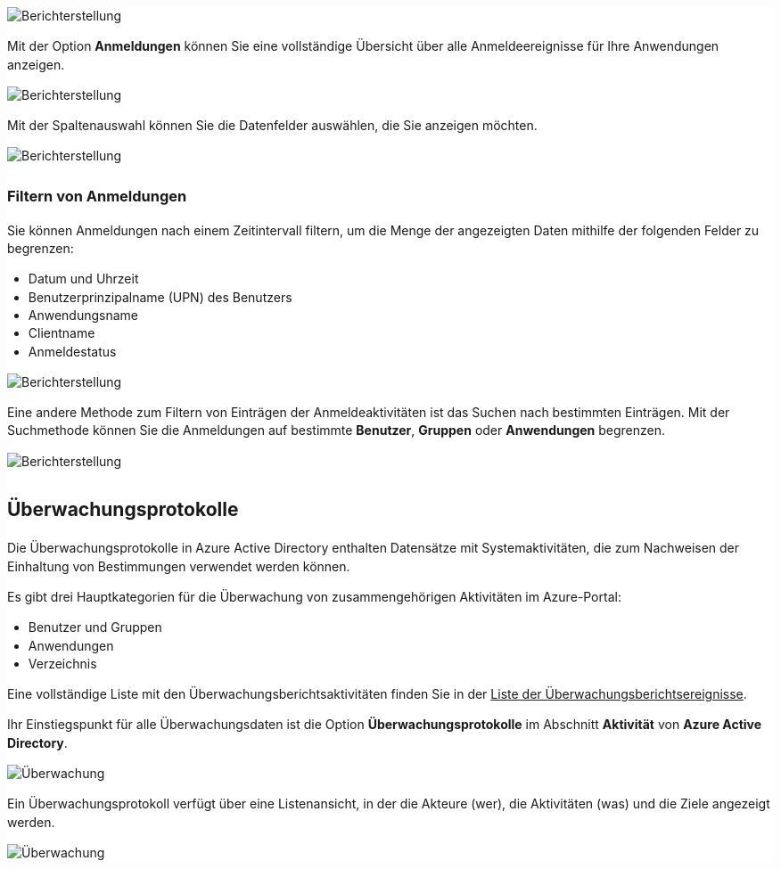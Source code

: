 ![Berichterstellung](./media/active-directory-reporting-azure-portal/top_app_sign_ins.png "Reporting")

Mit der Option **Anmeldungen** können Sie eine vollständige Übersicht über alle Anmeldeereignisse für Ihre Anwendungen anzeigen.

![Berichterstellung](./media/active-directory-reporting-azure-portal/85.png "Reporting")

Mit der Spaltenauswahl können Sie die Datenfelder auswählen, die Sie anzeigen möchten.

![Berichterstellung](./media/active-directory-reporting-azure-portal/column_chooser.png "Reporting")

### <a name="filtering-sign-ins"></a>Filtern von Anmeldungen
Sie können Anmeldungen nach einem Zeitintervall filtern, um die Menge der angezeigten Daten mithilfe der folgenden Felder zu begrenzen:

* Datum und Uhrzeit 
* Benutzerprinzipalname (UPN) des Benutzers
* Anwendungsname
* Clientname
* Anmeldestatus

![Berichterstellung](./media/active-directory-reporting-azure-portal/293.png "Reporting")

Eine andere Methode zum Filtern von Einträgen der Anmeldeaktivitäten ist das Suchen nach bestimmten Einträgen.
Mit der Suchmethode können Sie die Anmeldungen auf bestimmte **Benutzer**, **Gruppen** oder **Anwendungen** begrenzen.

![Berichterstellung](./media/active-directory-reporting-azure-portal/84.png "Reporting")

## <a name="audit-logs"></a>Überwachungsprotokolle
Die Überwachungsprotokolle in Azure Active Directory enthalten Datensätze mit Systemaktivitäten, die zum Nachweisen der Einhaltung von Bestimmungen verwendet werden können.

Es gibt drei Hauptkategorien für die Überwachung von zusammengehörigen Aktivitäten im Azure-Portal:

* Benutzer und Gruppen   
* Anwendungen
* Verzeichnis   

Eine vollständige Liste mit den Überwachungsberichtsaktivitäten finden Sie in der [Liste der Überwachungsberichtsereignisse](active-directory-reporting-audit-events.md#list-of-audit-report-events).

Ihr Einstiegspunkt für alle Überwachungsdaten ist die Option **Überwachungsprotokolle** im Abschnitt **Aktivität** von **Azure Active Directory**.

![Überwachung](./media/active-directory-reporting-azure-portal/61.png "Auditing")

Ein Überwachungsprotokoll verfügt über eine Listenansicht, in der die Akteure (wer), die Aktivitäten (was) und die Ziele angezeigt werden.

![Überwachung](./media/active-directory-reporting-azure-portal/345.png "Auditing")
